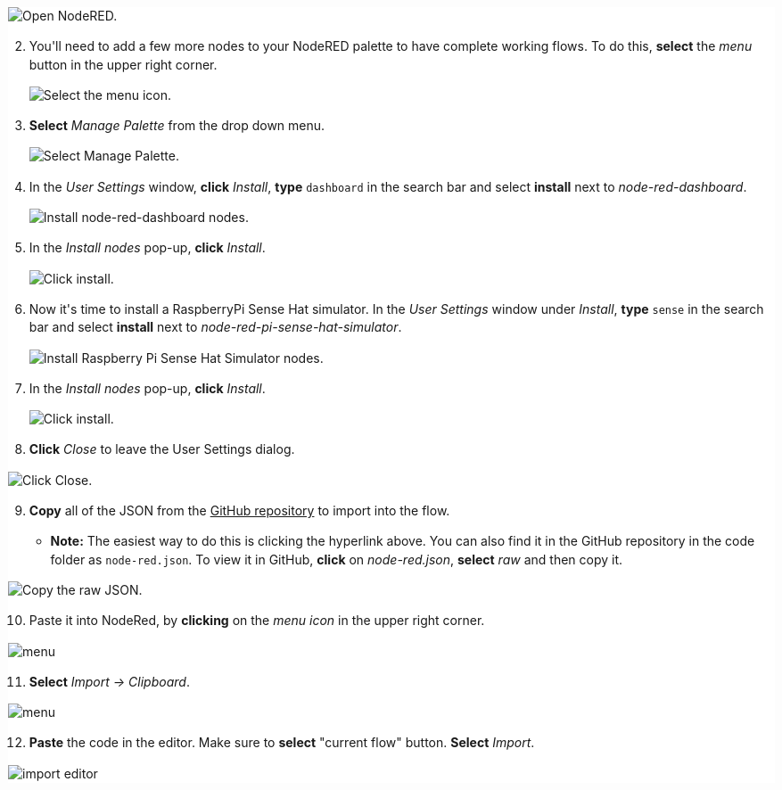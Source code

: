    ![Open NodeRED.](images/OpenNodeRED.png)

2. You'll need to add a few more nodes to your NodeRED palette to have complete working flows. To do this, **select** the *menu* button in the upper right corner.

   ![Select the menu icon.](images/node-red-menu.png)

3. **Select** *Manage Palette* from the drop down menu.

   ![Select Manage Palette.](images/ManagePalette.png)

4. In the *User Settings* window, **click** *Install*, **type** `dashboard` in the search bar and select **install** next to *node-red-dashboard*.

   ![Install node-red-dashboard nodes.](images/install-node-red-dashboard.png)

5. In the *Install nodes* pop-up, **click** *Install*.

   ![Click install.](images/install.png)

6. Now it's time to install a RaspberryPi Sense Hat simulator. In the *User Settings* window under *Install*, **type** `sense` in the search bar and select **install** next to *node-red-pi-sense-hat-simulator*.

   ![Install Raspberry Pi Sense Hat Simulator nodes.](images/PiNodes.png)

7. In the *Install nodes* pop-up, **click** *Install*.

   ![Click install.](images/install.png)

8. **Click** *Close* to leave the User Settings dialog.

 ![Click Close.](images/closePalette.png)

9. **Copy** all of the JSON from the [GitHub repository](https://raw.githubusercontent.com/IBM/HyperledgerFabric-on-LinuxOne/master/code/node-red.json) to import into the flow. 

    - **Note:** The easiest way to do this is clicking the hyperlink above. You can also find it in the GitHub repository in the code folder as `node-red.json`. To view it in GitHub, **click** on *node-red.json*, **select** *raw* and then copy it. 

![Copy the raw JSON.](images/RawJson.png)

10. Paste it into NodeRed, by **clicking** on the *menu icon* in the upper right corner.

![menu](images/node-red-menu.png)

11.  **Select** *Import -> Clipboard*.

![menu](images/node-red-menu-import-clipboard.png)

12.  **Paste** the code in the editor. Make sure to **select** "current flow" button. **Select** *Import*.

![import editor](images/node-red-menu-import-editor.png)
